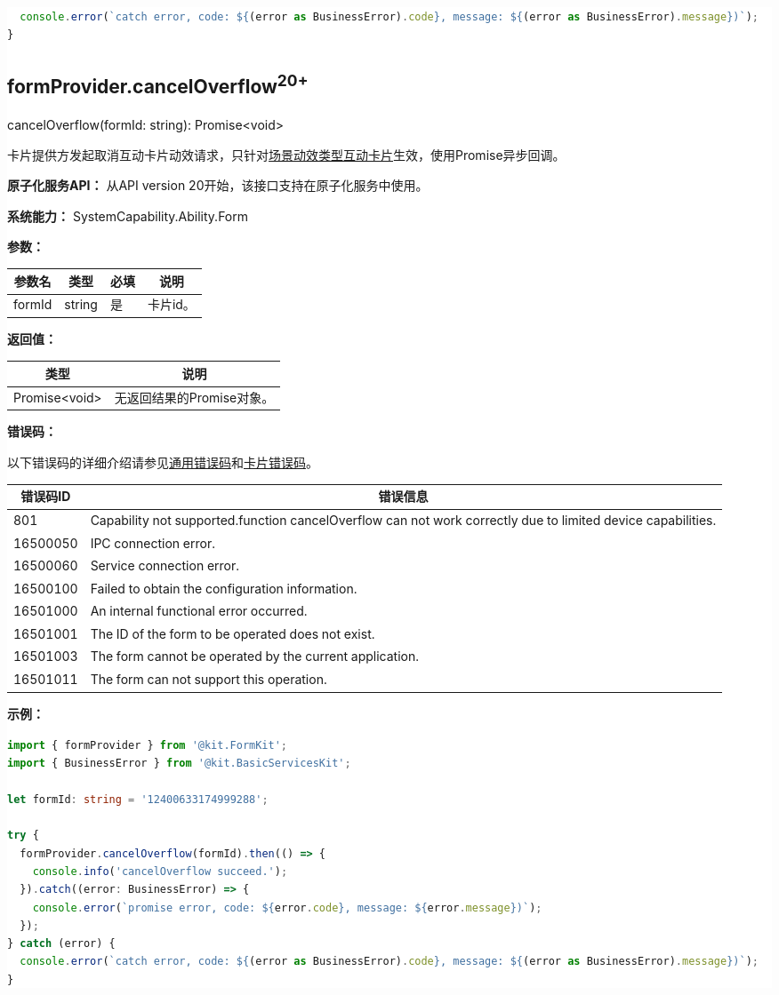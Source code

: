 ```ts
  console.error(`catch error, code: ${(error as BusinessError).code}, message: ${(error as BusinessError).message})`);
}
```

## formProvider.cancelOverflow<sup>20+</sup>

cancelOverflow(formId: string): Promise&lt;void&gt;

卡片提供方发起取消互动卡片动效请求，只针对[场景动效类型互动卡片](../../form/arkts-ui-widget-configuration.md#sceneanimationparams标签)生效，使用Promise异步回调。

**原子化服务API：** 从API version 20开始，该接口支持在原子化服务中使用。

**系统能力：** SystemCapability.Ability.Form

**参数：**

| 参数名 | 类型    | 必填 | 说明    |
| ------ | ------ | ---- |-------|
| formId | string | 是 | 卡片id。|

**返回值：**

| 类型 | 说明 |
| -------- | -------- |
| Promise&lt;void&gt; | 无返回结果的Promise对象。 |

**错误码：**

以下错误码的详细介绍请参见[通用错误码](../errorcode-universal.md)和[卡片错误码](errorcode-form.md)。

| 错误码ID | 错误信息 |
| -------- | -------- |
| 801 | Capability not supported.function cancelOverflow can not work correctly due to limited device capabilities. |
| 16500050 | IPC connection error. |
| 16500060 | Service connection error. |
| 16500100 | Failed to obtain the configuration information. |
| 16501000 | An internal functional error occurred. |
| 16501001 | The ID of the form to be operated does not exist. |
| 16501003 | The form cannot be operated by the current application. |
| 16501011 | The form can not support this operation. |

**示例：**

```ts
import { formProvider } from '@kit.FormKit';
import { BusinessError } from '@kit.BasicServicesKit';

let formId: string = '12400633174999288';

try {
  formProvider.cancelOverflow(formId).then(() => {
    console.info('cancelOverflow succeed.');
  }).catch((error: BusinessError) => {
    console.error(`promise error, code: ${error.code}, message: ${error.message})`);
  });
} catch (error) {
  console.error(`catch error, code: ${(error as BusinessError).code}, message: ${(error as BusinessError).message})`);
}
```